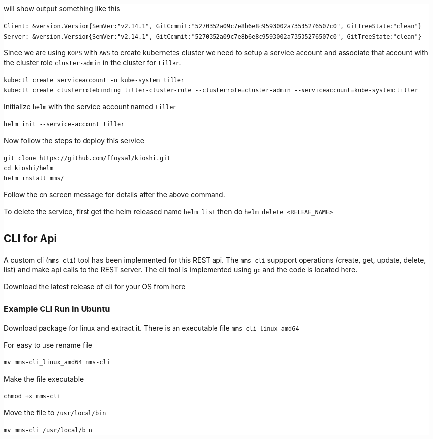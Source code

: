 will show output something like this

```
Client: &version.Version{SemVer:"v2.14.1", GitCommit:"5270352a09c7e8b6e8c9593002a73535276507c0", GitTreeState:"clean"}
Server: &version.Version{SemVer:"v2.14.1", GitCommit:"5270352a09c7e8b6e8c9593002a73535276507c0", GitTreeState:"clean"}
```
Since we are using `KOPS` with `AWS` to create kubernetes cluster we need to setup a service account and associate that account with the cluster role `cluster-admin`  in the cluster for `tiller`.

```
kubectl create serviceaccount -n kube-system tiller
kubectl create clusterrolebinding tiller-cluster-rule --clusterrole=cluster-admin --serviceaccount=kube-system:tiller
```

Initialize `helm` with the service account named `tiller`

```
helm init --service-account tiller
```

Now follow the steps to deploy this service

```
git clone https://github.com/ffoysal/kioshi.git
cd kioshi/helm
helm install mms/
```

Follow the on screen message for details after the above command.

To delete the service, first get the helm released name `helm list` then do `helm delete <RELEAE_NAME>`



## CLI for Api

A custom cli (`mms-cli`) tool has been implemented for this REST api. The `mms-cli` suppport operations (create, get, update, delete, list) and make api calls to the REST server. The cli tool is implemented using `go` and the code is located [here](./mms-cli).

Download the latest release of cli for your OS from [here](https://github.com/ffoysal/kioshi/releases)


### Example CLI Run in Ubuntu

Download package for linux and extract it. There is an executable file `mms-cli_linux_amd64`

For easy to use rename file 
```
mv mms-cli_linux_amd64 mms-cli
```
Make the file executable

```
chmod +x mms-cli
```
Move the file to `/usr/local/bin`
```
mv mms-cli /usr/local/bin
```
